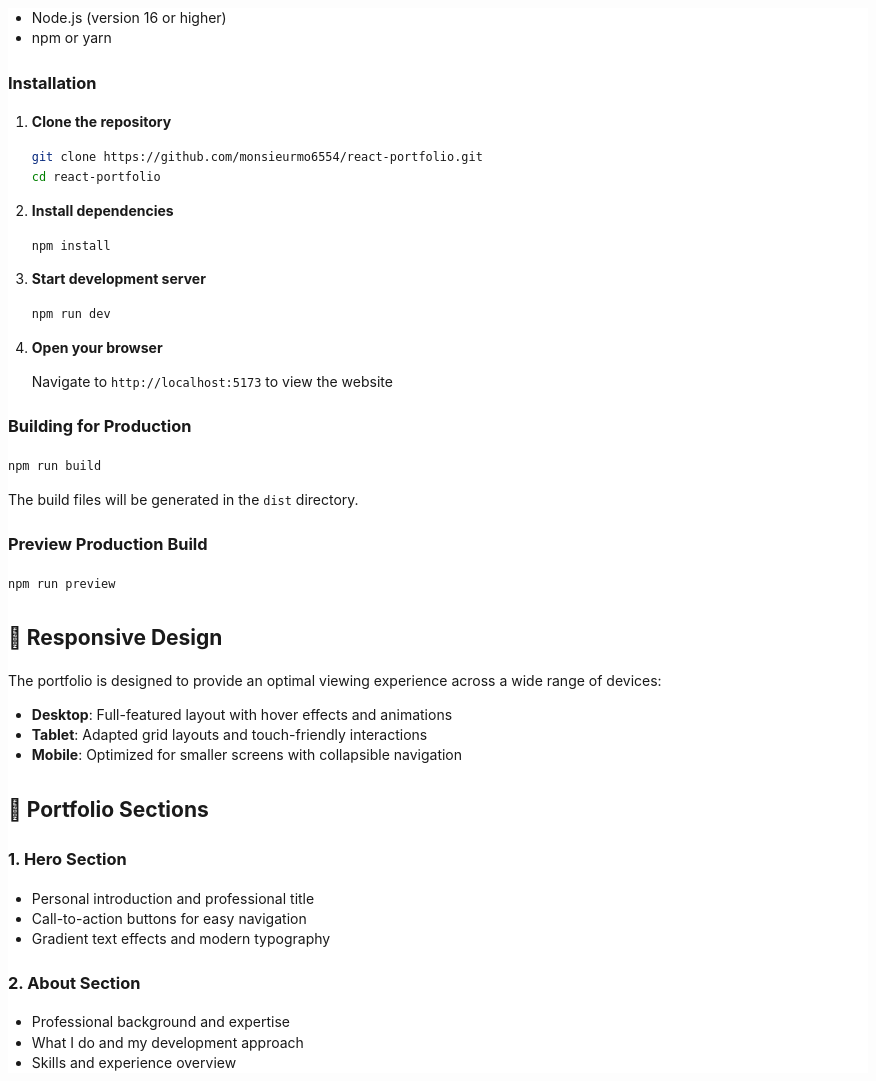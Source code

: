 - Node.js (version 16 or higher)
- npm or yarn

### Installation

1. **Clone the repository**
   ```bash
   git clone https://github.com/monsieurmo6554/react-portfolio.git
   cd react-portfolio
   ```

2. **Install dependencies**
   ```bash
   npm install
   ```

3. **Start development server**
   ```bash
   npm run dev
   ```

4. **Open your browser**
   
   Navigate to `http://localhost:5173` to view the website

### Building for Production

```bash
npm run build
```

The build files will be generated in the `dist` directory.

### Preview Production Build

```bash
npm run preview
```

## 📱 Responsive Design

The portfolio is designed to provide an optimal viewing experience across a wide range of devices:

- **Desktop**: Full-featured layout with hover effects and animations
- **Tablet**: Adapted grid layouts and touch-friendly interactions
- **Mobile**: Optimized for smaller screens with collapsible navigation

## 🎨 Portfolio Sections

### 1. **Hero Section**
- Personal introduction and professional title
- Call-to-action buttons for easy navigation
- Gradient text effects and modern typography

### 2. **About Section** 
- Professional background and expertise
- What I do and my development approach
- Skills and experience overview
